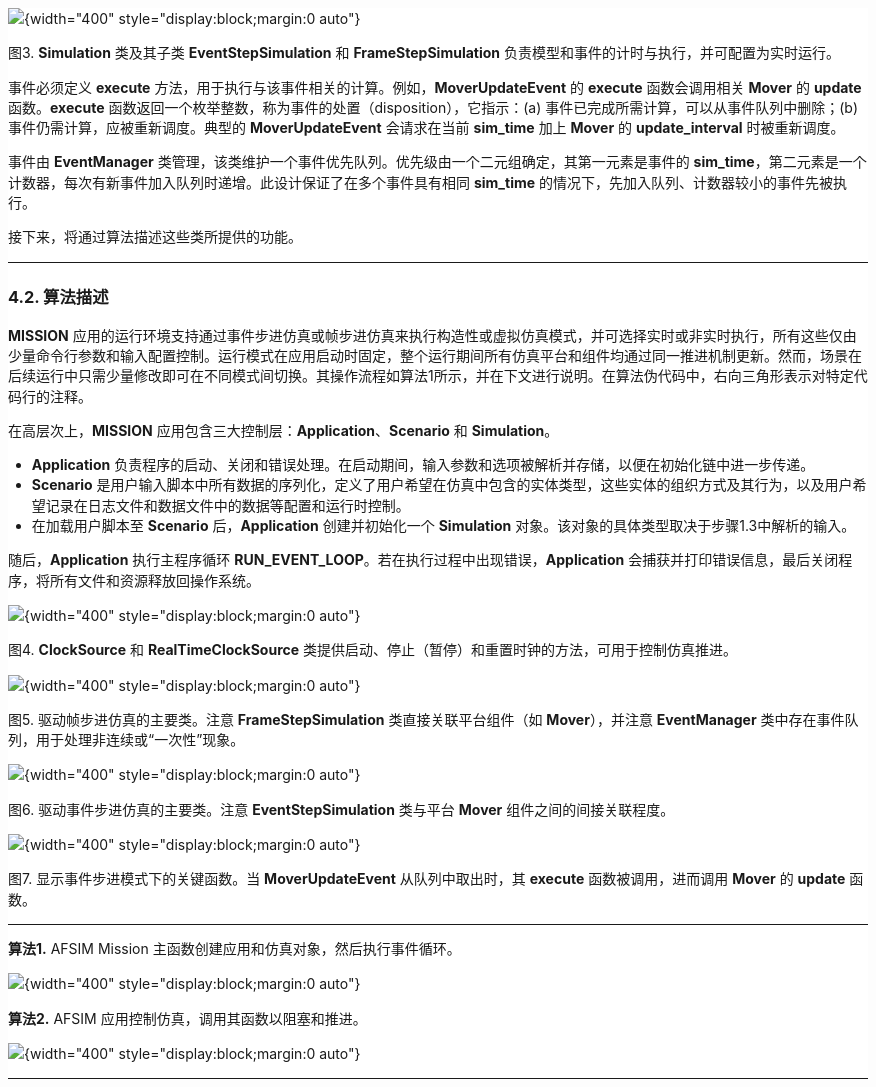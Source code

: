 ![](https://cdn.mathpix.com/cropped/2025_08_24_073f7b838835bf37d3d0g-06.jpg?height=1110&width=1083&top_left_y=260&top_left_x=504){width="400" style="display:block;margin:0 auto"}

图3. **Simulation** 类及其子类 **EventStepSimulation** 和 **FrameStepSimulation** 负责模型和事件的计时与执行，并可配置为实时运行。

事件必须定义 **execute** 方法，用于执行与该事件相关的计算。例如，**MoverUpdateEvent** 的 **execute** 函数会调用相关 **Mover** 的 **update** 函数。**execute** 函数返回一个枚举整数，称为事件的处置（disposition），它指示：(a) 事件已完成所需计算，可以从事件队列中删除；(b) 事件仍需计算，应被重新调度。典型的 **MoverUpdateEvent** 会请求在当前 **sim_time** 加上 **Mover** 的 **update_interval** 时被重新调度。

事件由 **EventManager** 类管理，该类维护一个事件优先队列。优先级由一个二元组确定，其第一元素是事件的 **sim_time**，第二元素是一个计数器，每次有新事件加入队列时递增。此设计保证了在多个事件具有相同 **sim_time** 的情况下，先加入队列、计数器较小的事件先被执行。

接下来，将通过算法描述这些类所提供的功能。

---

### 4.2. 算法描述

**MISSION** 应用的运行环境支持通过事件步进仿真或帧步进仿真来执行构造性或虚拟仿真模式，并可选择实时或非实时执行，所有这些仅由少量命令行参数和输入配置控制。运行模式在应用启动时固定，整个运行期间所有仿真平台和组件均通过同一推进机制更新。然而，场景在后续运行中只需少量修改即可在不同模式间切换。其操作流程如算法1所示，并在下文进行说明。在算法伪代码中，右向三角形表示对特定代码行的注释。

在高层次上，**MISSION** 应用包含三大控制层：**Application**、**Scenario** 和 **Simulation**。  
- **Application** 负责程序的启动、关闭和错误处理。在启动期间，输入参数和选项被解析并存储，以便在初始化链中进一步传递。  
- **Scenario** 是用户输入脚本中所有数据的序列化，定义了用户希望在仿真中包含的实体类型，这些实体的组织方式及其行为，以及用户希望记录在日志文件和数据文件中的数据等配置和运行时控制。  
- 在加载用户脚本至 **Scenario** 后，**Application** 创建并初始化一个 **Simulation** 对象。该对象的具体类型取决于步骤1.3中解析的输入。  

随后，**Application** 执行主程序循环 **RUN_EVENT_LOOP**。若在执行过程中出现错误，**Application** 会捕获并打印错误信息，最后关闭程序，将所有文件和资源释放回操作系统。

![](https://cdn.mathpix.com/cropped/2025_08_24_073f7b838835bf37d3d0g-07.jpg?height=1102&width=744&top_left_y=263&top_left_x=287){width="400" style="display:block;margin:0 auto"}

图4. **ClockSource** 和 **RealTimeClockSource** 类提供启动、停止（暂停）和重置时钟的方法，可用于控制仿真推进。

![](https://cdn.mathpix.com/cropped/2025_08_24_073f7b838835bf37d3d0g-07.jpg?height=630&width=801&top_left_y=1608&top_left_x=260){width="400" style="display:block;margin:0 auto"}

图5. 驱动帧步进仿真的主要类。注意 **FrameStepSimulation** 类直接关联平台组件（如 **Mover**），并注意 **EventManager** 类中存在事件队列，用于处理非连续或“一次性”现象。

![](https://cdn.mathpix.com/cropped/2025_08_24_073f7b838835bf37d3d0g-07.jpg?height=841&width=809&top_left_y=263&top_left_x=1114){width="400" style="display:block;margin:0 auto"}

图6. 驱动事件步进仿真的主要类。注意 **EventStepSimulation** 类与平台 **Mover** 组件之间的间接关联程度。

![](https://cdn.mathpix.com/cropped/2025_08_24_073f7b838835bf37d3d0g-07.jpg?height=809&width=812&top_left_y=1505&top_left_x=1111){width="400" style="display:block;margin:0 auto"}

图7. 显示事件步进模式下的关键函数。当 **MoverUpdateEvent** 从队列中取出时，其 **execute** 函数被调用，进而调用 **Mover** 的 **update** 函数。

---

**算法1.** AFSIM Mission 主函数创建应用和仿真对象，然后执行事件循环。

![](https://cdn.mathpix.com/snip/images/7ieQk0bB82tcSiJJwLkO1--qvZ-cjqLxFkTh7MZ6ojQ.original.fullsize.png){width="400" style="display:block;margin:0 auto"}

**算法2.** AFSIM 应用控制仿真，调用其函数以阻塞和推进。

![](https://cdn.mathpix.com/snip/images/vyZ8LTjsjsqtMhTTy4bGWKOz1L36_p_EUJfDOCCSqpU.original.fullsize.png){width="400" style="display:block;margin:0 auto"}

---